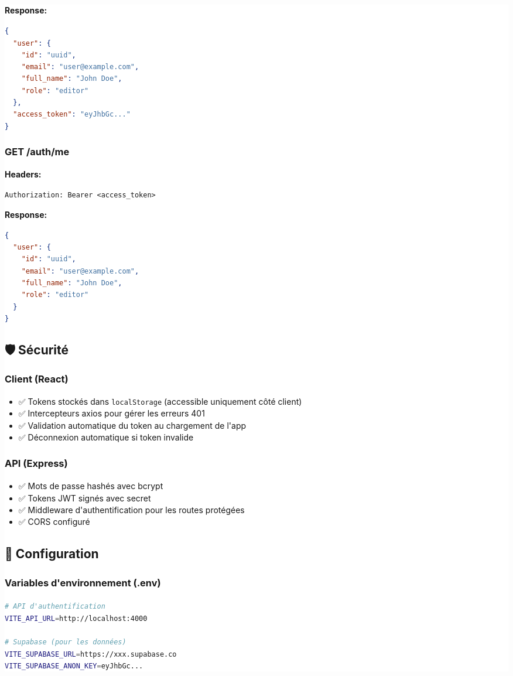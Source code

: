 **Response:**
```json
{
  "user": {
    "id": "uuid",
    "email": "user@example.com",
    "full_name": "John Doe",
    "role": "editor"
  },
  "access_token": "eyJhbGc..."
}
```

### GET /auth/me
**Headers:**
```
Authorization: Bearer <access_token>
```

**Response:**
```json
{
  "user": {
    "id": "uuid",
    "email": "user@example.com",
    "full_name": "John Doe",
    "role": "editor"
  }
}
```

## 🛡️ Sécurité

### Client (React)
- ✅ Tokens stockés dans `localStorage` (accessible uniquement côté client)
- ✅ Intercepteurs axios pour gérer les erreurs 401
- ✅ Validation automatique du token au chargement de l'app
- ✅ Déconnexion automatique si token invalide

### API (Express)
- ✅ Mots de passe hashés avec bcrypt
- ✅ Tokens JWT signés avec secret
- ✅ Middleware d'authentification pour les routes protégées
- ✅ CORS configuré

## 🔧 Configuration

### Variables d'environnement (.env)

```bash
# API d'authentification
VITE_API_URL=http://localhost:4000

# Supabase (pour les données)
VITE_SUPABASE_URL=https://xxx.supabase.co
VITE_SUPABASE_ANON_KEY=eyJhbGc...
```
